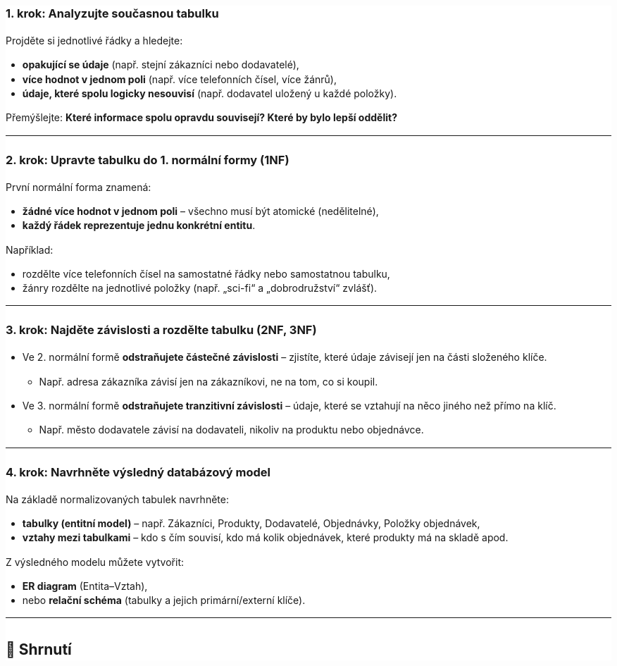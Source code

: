 ### 1. krok: Analyzujte současnou tabulku

Projděte si jednotlivé řádky a hledejte:

* **opakující se údaje** (např. stejní zákazníci nebo dodavatelé),
* **více hodnot v jednom poli** (např. více telefonních čísel, více žánrů),
* **údaje, které spolu logicky nesouvisí** (např. dodavatel uložený u každé položky).

Přemýšlejte: **Které informace spolu opravdu souvisejí? Které by bylo lepší oddělit?**

---

### 2. krok: Upravte tabulku do 1. normální formy (1NF)

První normální forma znamená:

* **žádné více hodnot v jednom poli** – všechno musí být atomické (nedělitelné),
* **každý řádek reprezentuje jednu konkrétní entitu**.

Například:

* rozdělte více telefonních čísel na samostatné řádky nebo samostatnou tabulku,
* žánry rozdělte na jednotlivé položky (např. „sci-fi“ a „dobrodružství“ zvlášť).

---

### 3. krok: Najděte závislosti a rozdělte tabulku (2NF, 3NF)

* Ve 2. normální formě **odstraňujete částečné závislosti** – zjistíte, které údaje závisejí jen na části složeného klíče.

  * Např. adresa zákazníka závisí jen na zákazníkovi, ne na tom, co si koupil.

* Ve 3. normální formě **odstraňujete tranzitivní závislosti** – údaje, které se vztahují na něco jiného než přímo na klíč.

  * Např. město dodavatele závisí na dodavateli, nikoliv na produktu nebo objednávce.

---

### 4. krok: Navrhněte výsledný databázový model

Na základě normalizovaných tabulek navrhněte:

* **tabulky (entitní model)** – např. Zákazníci, Produkty, Dodavatelé, Objednávky, Položky objednávek,
* **vztahy mezi tabulkami** – kdo s čím souvisí, kdo má kolik objednávek, které produkty má na skladě apod.

Z výsledného modelu můžete vytvořit:

* **ER diagram** (Entita–Vztah),
* nebo **relační schéma** (tabulky a jejich primární/externí klíče).

---

## 💬 Shrnutí
